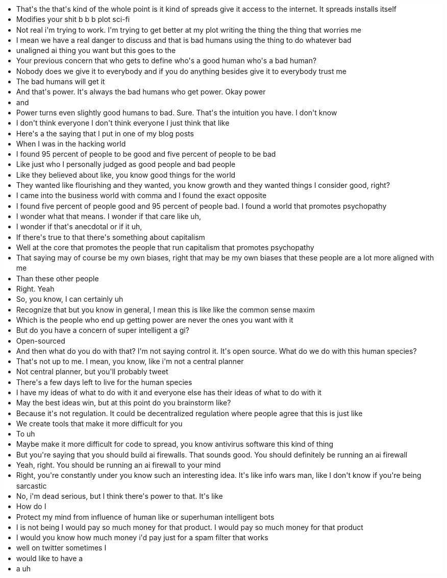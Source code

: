 *  That's the that's kind of the whole point is it kind of spreads give it access to the internet. It spreads installs itself
*  Modifies your shit b b b plot sci-fi
*  Not real i'm trying to work. I'm trying to get better at my plot writing the thing the thing that worries me
*  I mean we have a real danger to discuss and that is bad humans using the thing to do whatever bad
*  unaligned ai thing you want but this goes to the
*  Your previous concern that who gets to define who's a good human who's a bad human?
*  Nobody does we give it to everybody and if you do anything besides give it to everybody trust me
*  The bad humans will get it
*  And that's power. It's always the bad humans who get power. Okay power
*  and
*  Power turns even slightly good humans to bad. Sure. That's the intuition you have. I don't know
*  I don't think everyone I don't think everyone I just think that like
*  Here's a the saying that I put in one of my blog posts
*  When I was in the hacking world
*  I found 95 percent of people to be good and five percent of people to be bad
*  Like just who I personally judged as good people and bad people
*  Like they believed about like, you know good things for the world
*  They wanted like flourishing and they wanted, you know growth and they wanted things I consider good, right?
*  I came into the business world with comma and I found the exact opposite
*  I found five percent of people good and 95 percent of people bad. I found a world that promotes psychopathy
*  I wonder what that means. I wonder if that care like uh,
*  I wonder if that's anecdotal or if it uh,
*  If there's true to that there's something about capitalism
*  Well at the core that promotes the people that run capitalism that promotes psychopathy
*  That saying may of course be my own biases, right that may be my own biases that these people are a lot more aligned with me
*  Than these other people
*  Right. Yeah
*  So, you know, I can certainly uh
*  Recognize that but you know in general, I mean this is like like the common sense maxim
*  Which is the people who end up getting power are never the ones you want with it
*  But do you have a concern of super intelligent a gi?
*  Open-sourced
*  And then what do you do with that? I'm not saying control it. It's open source. What do we do with this human species?
*  That's not up to me. I mean, you know, like i'm not a central planner
*  Not central planner, but you'll probably tweet
*  There's a few days left to live for the human species
*  I have my ideas of what to do with it and everyone else has their ideas of what to do with it
*  May the best ideas win, but at this point do you brainstorm like?
*  Because it's not regulation. It could be decentralized regulation where people agree that this is just like
*  We create tools that make it more difficult for you
*  To uh
*  Maybe make it more difficult for code to spread, you know antivirus software this kind of thing
*  But you're saying that you should build ai firewalls. That sounds good. You should definitely be running an ai firewall
*  Yeah, right. You should be running an ai firewall to your mind
*  Right, you're constantly under you know such an interesting idea. It's like info wars man, like I don't know if you're being sarcastic
*  No, i'm dead serious, but I think there's power to that. It's like
*  How do I
*  Protect my mind from influence of human like or superhuman intelligent bots
*  I is not being I would pay so much money for that product. I would pay so much money for that product
*  I would you know how much money i'd pay just for a spam filter that works
*  well on twitter sometimes I
*  would like to have a
*  a uh